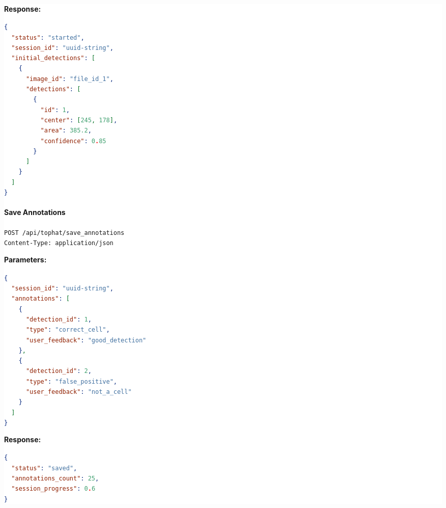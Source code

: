 **Response:**
```json
{
  "status": "started",
  "session_id": "uuid-string",
  "initial_detections": [
    {
      "image_id": "file_id_1",
      "detections": [
        {
          "id": 1,
          "center": [245, 178],
          "area": 385.2,
          "confidence": 0.85
        }
      ]
    }
  ]
}
```

#### Save Annotations
```http
POST /api/tophat/save_annotations
Content-Type: application/json
```

**Parameters:**
```json
{
  "session_id": "uuid-string",
  "annotations": [
    {
      "detection_id": 1,
      "type": "correct_cell",
      "user_feedback": "good_detection"
    },
    {
      "detection_id": 2,
      "type": "false_positive",
      "user_feedback": "not_a_cell"
    }
  ]
}
```

**Response:**
```json
{
  "status": "saved",
  "annotations_count": 25,
  "session_progress": 0.6
}
```
